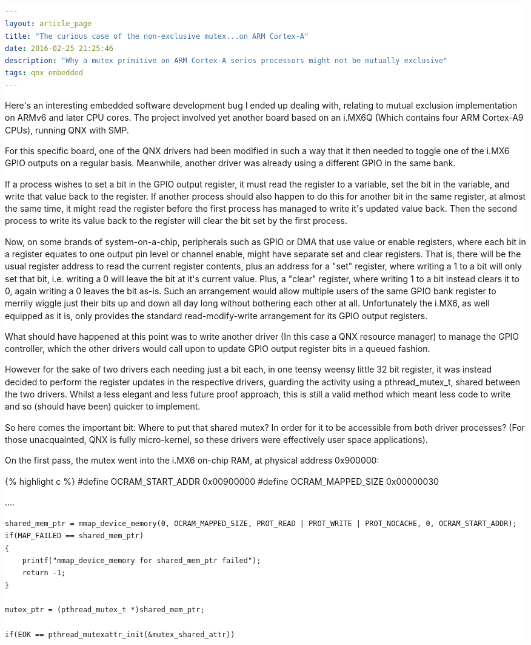 ```yaml
---
layout: article_page
title: "The curious case of the non-exclusive mutex...on ARM Cortex-A"
date: 2016-02-25 21:25:46
description: "Why a mutex primitive on ARM Cortex-A series processors might not be mutually exclusive"
tags: qnx embedded
---
```


Here's an interesting embedded software development bug I ended up dealing with, relating to mutual exclusion implementation on ARMv6 and later CPU cores. The project involved yet another board based on an i.MX6Q (Which contains four ARM Cortex-A9 CPUs), running QNX with SMP.



For this specific board, one of the QNX drivers had been modified in such a way that it then needed to toggle one of the i.MX6 GPIO outputs on a regular basis. Meanwhile, another driver was already using a different GPIO in the same bank.

If a process wishes to set a bit in the GPIO output register, it must read the register to a variable, set the bit in the variable, and write that value back to the register. If another process should also happen to do this for another bit in the same register, at almost the same time, it might read the register before the first process has managed to write it's updated value back. Then the second process to write its value back to the register will clear the bit set by the first process.

Now, on some brands of system-on-a-chip, peripherals such as GPIO or DMA that use value or enable registers, where each bit in a register equates to one output pin level or channel enable, might have separate set and clear registers. That is, there will be the usual register address to read the current register contents, plus an address for a "set" register, where writing a 1 to a bit will only set that bit, i.e. writing a 0 will leave the bit at it's current value. Plus, a "clear" register, where writing 1 to a bit instead clears it to 0, again writing a 0 leaves the bit as-is. Such an arrangement would allow multiple users of the same GPIO bank register to merrily wiggle just their bits up and down all day long without bothering each other at all. Unfortunately the i.MX6, as well equipped as it is, only provides the standard read-modify-write arrangement for its GPIO output registers.

What should have happened at this point was to write another driver (In this case a QNX resource manager) to manage the GPIO controller, which the other drivers would call upon to update GPIO output register bits in a queued fashion.

However for the sake of two drivers each needing just a bit each, in one teensy weensy little 32 bit register, it was instead decided to perform the register updates in the respective drivers, guarding the activity using a pthread_mutex_t, shared between the two drivers. Whilst a less elegant and less future proof approach, this is still a valid method which meant less code to write and so (should have been) quicker to implement.

So here comes the important bit: Where to put that shared mutex? In order for it to be accessible from both driver processes? (For those unacquainted, QNX is fully micro-kernel, so these drivers were effectively user space applications).

On the first pass, the mutex went into the i.MX6 on-chip RAM, at physical address 0x900000:

{% highlight c %}
#define OCRAM_START_ADDR   0x00900000
#define OCRAM_MAPPED_SIZE  0x00000030

....

    shared_mem_ptr = mmap_device_memory(0, OCRAM_MAPPED_SIZE, PROT_READ | PROT_WRITE | PROT_NOCACHE, 0, OCRAM_START_ADDR);
    if(MAP_FAILED == shared_mem_ptr)
    {
        printf("mmap_device_memory for shared_mem_ptr failed");
        return -1;
    }

    mutex_ptr = (pthread_mutex_t *)shared_mem_ptr;

    if(EOK == pthread_mutexattr_init(&mutex_shared_attr))